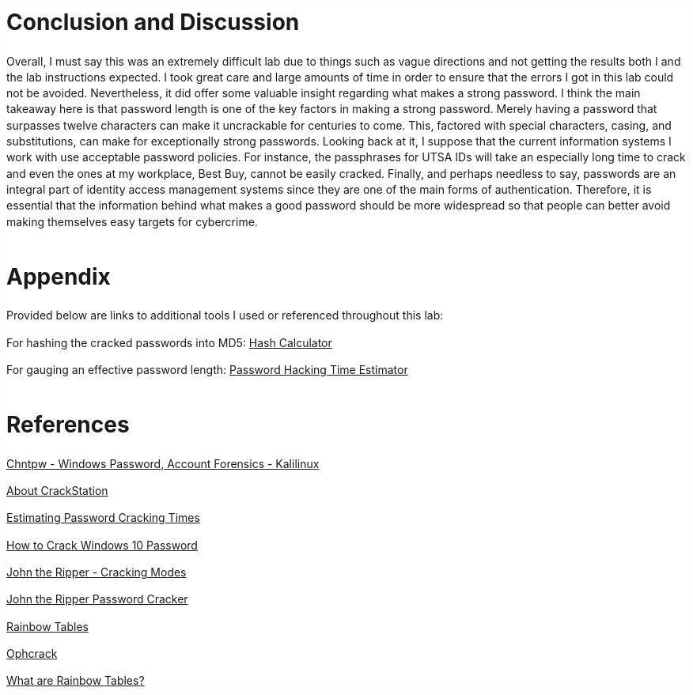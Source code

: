 # Conclusion and Discussion

Overall, I must say this was an extremely difficult lab due to things such as vague directions and not getting the results both I and the lab instructions expected. I took great care and large amounts of time in order to ensure that the errors I got in this lab could not be avoided. Nevertheless, it did offer some valuable insight regarding what makes a strong password. I think the main takeaway here is that password length is one of the key factors in making a strong password. Merely having a password that surpasses twelve characters can make it uncrackable for centuries to come. This, factored with special characters, casing, and substitutions, can make for exceptionally strong passwords. Looking back at it, I suppose that the current information systems I work with use acceptable password policies. For instance, the passphrases for UTSA IDs will take an especially long time to crack and even the ones at my workplace, Best Buy, cannot be easily cracked. Finally, and perhaps needless to say, passwords are an integral part of identity access management systems since they are one of the main forms of authentication. Therefore, it is essential that the information behind what makes a good password should be more widespread so that people can better avoid making themselves easy targets for cybercrime.

# Appendix

Provided below are links to additional tools I used or referenced throughout this lab:

For hashing the cracked passwords into MD5:
<a href="https://www.pelock.com/products/hash-calculator" target="_blank">Hash Calculator</a>

For gauging an effective password length:
<a href="https://random-ize.com/how-long-to-hack-pass/" target="_blank">Password Hacking Time Estimator</a>

# References

<a href="https://kalilinuxtutorials.com/chntpw/#:~:text=The Security Accounts Manager (SAM,USB with kali Linux installed" target="_blank">
Chntpw - Windows Password, Account Forensics - Kalilinux</a>

<a href="https://crackstation.net/about-us.htm" target="_blank">About CrackStation</a>

<a href="https://www.betterbuys.com/estimating-password-cracking-times/" target="_blank">Estimating Password Cracking Times</a>

<a href="https://www.passfab.com/windows-10/crack-windows-10-password.html" target="_blank">How to Crack Windows 10 Password</a>

<a href="https://www.openwall.com/john/doc/MODES.shtml" target="_blank">John the Ripper - Cracking Modes</a>

<a href="https://www.openwall.com/john/" target="_blank">John the Ripper Password Cracker</a>

<a href="https://cyberhoot.com/cybrary/rainbow-tables/" target="_blank">Rainbow Tables</a>

<a href="https://ophcrack.sourceforge.io/" target="_blank">Ophcrack</a>

<a href="https://www.ionos.com/digitalguide/server/security/rainbow-tables/" target="_blank">What are Rainbow Tables?</a>

